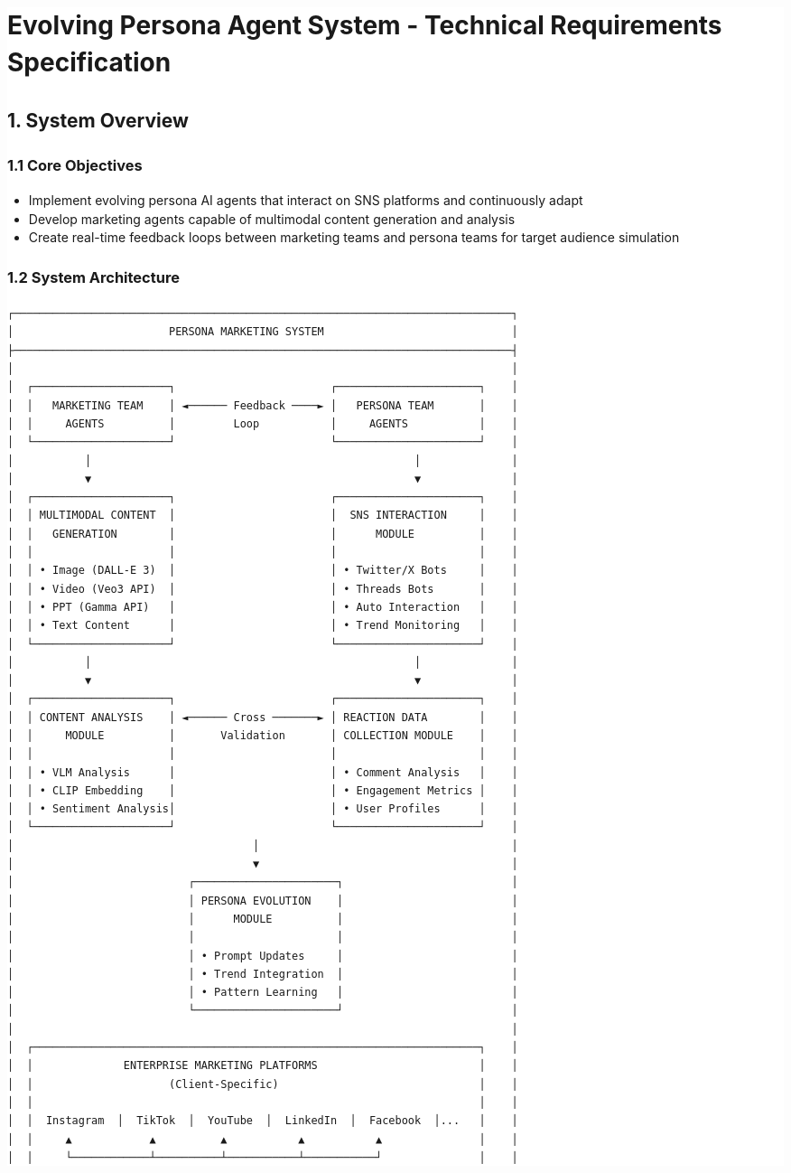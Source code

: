 # Evolving Persona Agent System - Technical Requirements Specification

## 1. System Overview

### 1.1 Core Objectives
- Implement evolving persona AI agents that interact on SNS platforms and continuously adapt
- Develop marketing agents capable of multimodal content generation and analysis
- Create real-time feedback loops between marketing teams and persona teams for target audience simulation

### 1.2 System Architecture

```
┌─────────────────────────────────────────────────────────────────────────────┐
│                        PERSONA MARKETING SYSTEM                             │
├─────────────────────────────────────────────────────────────────────────────┤
│                                                                             │
│  ┌─────────────────────┐                        ┌──────────────────────┐    │
│  │   MARKETING TEAM    │ ◄────── Feedback ────► │   PERSONA TEAM       │    │
│  │     AGENTS          │         Loop           │     AGENTS           │    │
│  └─────────────────────┘                        └──────────────────────┘    │
│           │                                                  │              │
│           ▼                                                  ▼              │
│  ┌─────────────────────┐                        ┌──────────────────────┐    │
│  │ MULTIMODAL CONTENT  │                        │  SNS INTERACTION     │    │
│  │   GENERATION        │                        │      MODULE          │    │
│  │                     │                        │                      │    │
│  │ • Image (DALL-E 3)  │                        │ • Twitter/X Bots     │    │
│  │ • Video (Veo3 API)  │                        │ • Threads Bots       │    │
│  │ • PPT (Gamma API)   │                        │ • Auto Interaction   │    │
│  │ • Text Content      │                        │ • Trend Monitoring   │    │
│  └─────────────────────┘                        └──────────────────────┘    │
│           │                                                  │              │
│           ▼                                                  ▼              │
│  ┌─────────────────────┐                        ┌──────────────────────┐    │
│  │ CONTENT ANALYSIS    │ ◄────── Cross ───────► │ REACTION DATA        │    │
│  │     MODULE          │       Validation       │ COLLECTION MODULE    │    │
│  │                     │                        │                      │    │
│  │ • VLM Analysis      │                        │ • Comment Analysis   │    │
│  │ • CLIP Embedding    │                        │ • Engagement Metrics │    │
│  │ • Sentiment Analysis│                        │ • User Profiles      │    │
│  └─────────────────────┘                        └──────────────────────┘    │
│                                     │                                       │
│                                     ▼                                       │
│                           ┌──────────────────────┐                          │ 
│                           │ PERSONA EVOLUTION    │                          │
│                           │      MODULE          │                          │
│                           │                      │                          │
│                           │ • Prompt Updates     │                          │
│                           │ • Trend Integration  │                          │
│                           │ • Pattern Learning   │                          │
│                           └──────────────────────┘                          │
│                                                                             │
│  ┌─────────────────────────────────────────────────────────────────────┐    │
│  │              ENTERPRISE MARKETING PLATFORMS                         │    │
│  │                     (Client-Specific)                               │    │
│  │                                                                     │    │
│  │  Instagram  │  TikTok  │  YouTube  │  LinkedIn  │  Facebook  │...   │    │
│  │     ▲            ▲          ▲           ▲           ▲               │    │
│  │     └────────────┴──────────┴───────────┴───────────┘               │    │
```